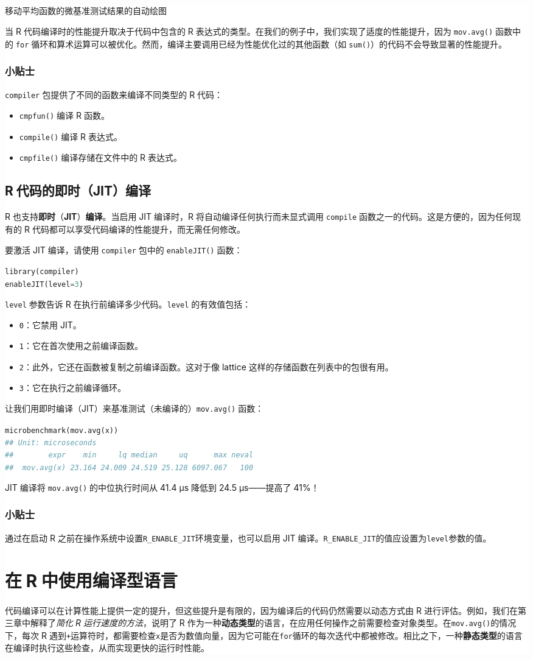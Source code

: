 移动平均函数的微基准测试结果的自动绘图

当 R 代码编译时的性能提升取决于代码中包含的 R 表达式的类型。在我们的例子中，我们实现了适度的性能提升，因为 `mov.avg()` 函数中的 `for` 循环和算术运算可以被优化。然而，编译主要调用已经为性能优化过的其他函数（如 `sum()`）的代码不会导致显著的性能提升。

### 小贴士

`compiler` 包提供了不同的函数来编译不同类型的 R 代码：

+   `cmpfun()` 编译 R 函数。

+   `compile()` 编译 R 表达式。

+   `cmpfile()` 编译存储在文件中的 R 表达式。

## R 代码的即时（JIT）编译

R 也支持**即时**（**JIT**）**编译**。当启用 JIT 编译时，R 将自动编译任何执行而未显式调用 `compile` 函数之一的代码。这是方便的，因为任何现有的 R 代码都可以享受代码编译的性能提升，而无需任何修改。

要激活 JIT 编译，请使用 `compiler` 包中的 `enableJIT()` 函数：

```py
library(compiler)
enableJIT(level=3)
```

`level` 参数告诉 R 在执行前编译多少代码。`level` 的有效值包括：

+   `0`：它禁用 JIT。

+   `1`：它在首次使用之前编译函数。

+   `2`：此外，它还在函数被复制之前编译函数。这对于像 lattice 这样的存储函数在列表中的包很有用。

+   `3`：它在执行之前编译循环。

让我们用即时编译（JIT）来基准测试（未编译的）`mov.avg()` 函数：

```py
microbenchmark(mov.avg(x))
## Unit: microseconds
##        expr    min     lq median     uq      max neval
##  mov.avg(x) 23.164 24.009 24.519 25.128 6097.067   100
```

JIT 编译将 `mov.avg()` 的中位执行时间从 41.4 μs 降低到 24.5 μs——提高了 41%！

### 小贴士

通过在启动 R 之前在操作系统中设置`R_ENABLE_JIT`环境变量，也可以启用 JIT 编译。`R_ENABLE_JIT`的值应设置为`level`参数的值。

# 在 R 中使用编译型语言

代码编译可以在计算性能上提供一定的提升，但这些提升是有限的，因为编译后的代码仍然需要以动态方式由 R 进行评估。例如，我们在第三章中解释了*简化 R 运行速度的方法*，说明了 R 作为一种**动态类型**的语言，在应用任何操作之前需要检查对象类型。在`mov.avg()`的情况下，每次 R 遇到`+`运算符时，都需要检查`x`是否为数值向量，因为它可能在`for`循环的每次迭代中都被修改。相比之下，一种**静态类型**的语言在编译时执行这些检查，从而实现更快的运行时性能。
